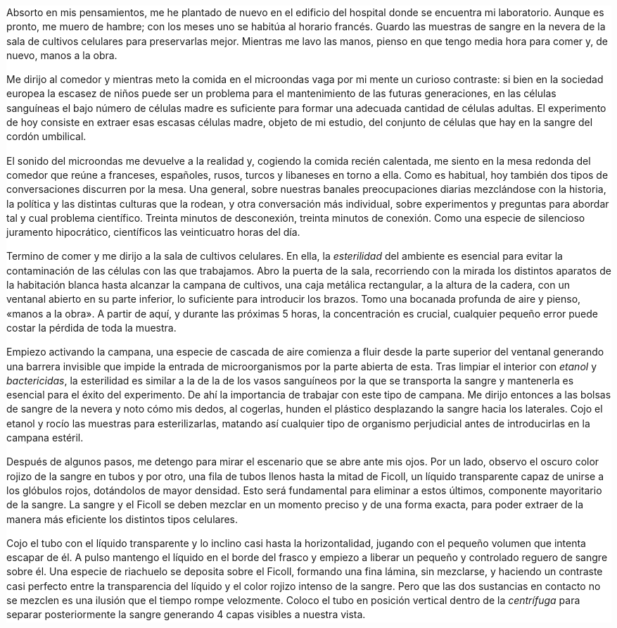 Absorto en mis pensamientos, me he plantado de nuevo en el edificio del hospital donde se encuentra mi laboratorio. Aunque es pronto, me muero de hambre; con los meses uno se habitúa al horario francés. Guardo las muestras de sangre en la nevera de la sala de cultivos celulares para preservarlas mejor. Mientras me lavo las manos, pienso en que tengo media hora para comer y, de nuevo, manos a la obra. 
    
Me dirijo al comedor y mientras meto la comida en el microondas vaga por mi mente un curioso contraste: si bien en la sociedad europea la escasez de niños puede ser un problema para el mantenimiento de las futuras generaciones, en las células sanguíneas el bajo número de células madre es suficiente para formar una adecuada cantidad de células adultas. El experimento de hoy consiste en extraer esas escasas células madre, objeto de mi estudio, del conjunto de células que hay en la sangre del cordón umbilical.
      
El sonido del microondas me devuelve a la realidad y, cogiendo la comida recién calentada, me siento en la mesa redonda del comedor que reúne a franceses, españoles, rusos, turcos y libaneses en torno a ella. Como es habitual, hoy también dos tipos de conversaciones discurren por la mesa. Una general, sobre nuestras banales preocupaciones diarias mezclándose con la historia, la política y las distintas culturas que la rodean, y otra conversación más individual, sobre experimentos y preguntas para abordar tal y cual problema científico. Treinta minutos de desconexión, treinta minutos de conexión. Como una especie de silencioso juramento hipocrático, científicos las veinticuatro horas del día.
  
Termino de comer y me dirijo a la sala de cultivos celulares. En ella, la *esterilidad* del ambiente es esencial para evitar la contaminación de las células con las que trabajamos. Abro la puerta de la sala, recorriendo  con la mirada los distintos aparatos de la habitación blanca hasta alcanzar la campana de cultivos, una caja metálica rectangular, a la altura de la cadera, con un ventanal abierto en su parte inferior, lo suficiente para introducir los brazos. Tomo una bocanada profunda de aire y pienso, «manos a la obra». A partir de aquí, y durante las próximas 5 horas, la concentración es crucial, cualquier pequeño error puede costar la pérdida de toda la muestra. 
  
Empiezo activando la campana, una especie de cascada de aire comienza a fluir desde la parte superior del ventanal generando una barrera invisible que impide la entrada de microorganismos por la parte abierta de esta. Tras limpiar el interior con *etanol* y *bactericidas*, la esterilidad es similar a la de la de los vasos sanguíneos por la que se transporta la sangre y mantenerla es esencial para el éxito del experimento. De ahí la importancia de trabajar con este tipo de campana. Me dirijo entonces a las bolsas de sangre de la nevera y noto cómo mis dedos, al cogerlas, hunden el plástico desplazando la sangre hacia los laterales. Cojo el etanol y rocío las muestras para esterilizarlas, matando así cualquier tipo de organismo perjudicial antes de introducirlas en la campana estéril.
        
Después de algunos pasos, me detengo para mirar el escenario que se abre ante mis ojos. Por un lado, observo el oscuro color rojizo de la sangre en tubos y por otro, una fila de tubos llenos hasta la mitad de Ficoll, un líquido transparente capaz de unirse a los glóbulos rojos, dotándolos de mayor densidad. Esto será fundamental para eliminar a estos últimos, componente mayoritario de la sangre. La sangre y el Ficoll se deben mezclar en un momento preciso y de una forma exacta, para poder extraer de la manera más eficiente los distintos tipos celulares. 
       
Cojo el tubo con el líquido transparente y lo inclino casi hasta la horizontalidad, jugando con el pequeño volumen que intenta escapar de él. A pulso mantengo el líquido en el borde del frasco y empiezo a liberar un pequeño y controlado reguero de sangre sobre él. Una especie de riachuelo se deposita sobre el Ficoll, formando una fina lámina, sin mezclarse, y haciendo un contraste casi perfecto entre la transparencia del líquido y el color rojizo intenso de la sangre. Pero que las dos sustancias en contacto no se mezclen es una ilusión que el tiempo rompe velozmente. Coloco el tubo en posición vertical dentro de la *centrífuga* para separar posteriormente la sangre generando 4 capas visibles a nuestra vista.
    